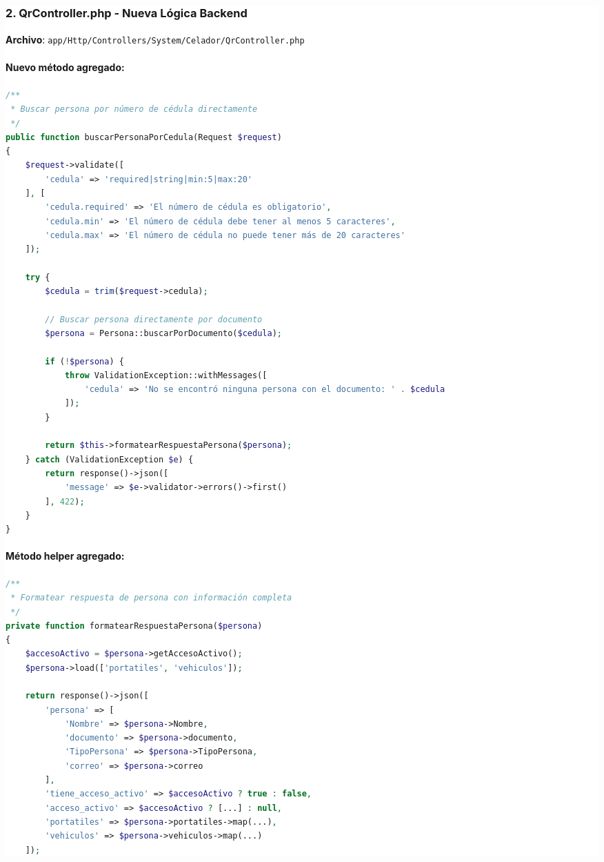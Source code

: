 
### 2. **QrController.php** - Nueva Lógica Backend

**Archivo**: `app/Http/Controllers/System/Celador/QrController.php`

#### Nuevo método agregado:

```php
/**
 * Buscar persona por número de cédula directamente
 */
public function buscarPersonaPorCedula(Request $request)
{
    $request->validate([
        'cedula' => 'required|string|min:5|max:20'
    ], [
        'cedula.required' => 'El número de cédula es obligatorio',
        'cedula.min' => 'El número de cédula debe tener al menos 5 caracteres',
        'cedula.max' => 'El número de cédula no puede tener más de 20 caracteres'
    ]);

    try {
        $cedula = trim($request->cedula);
        
        // Buscar persona directamente por documento
        $persona = Persona::buscarPorDocumento($cedula);
        
        if (!$persona) {
            throw ValidationException::withMessages([
                'cedula' => 'No se encontró ninguna persona con el documento: ' . $cedula
            ]);
        }

        return $this->formatearRespuestaPersona($persona);
    } catch (ValidationException $e) {
        return response()->json([
            'message' => $e->validator->errors()->first()
        ], 422);
    }
}
```

#### Método helper agregado:

```php
/**
 * Formatear respuesta de persona con información completa
 */
private function formatearRespuestaPersona($persona)
{
    $accesoActivo = $persona->getAccesoActivo();
    $persona->load(['portatiles', 'vehiculos']);
    
    return response()->json([
        'persona' => [
            'Nombre' => $persona->Nombre,
            'documento' => $persona->documento,
            'TipoPersona' => $persona->TipoPersona,
            'correo' => $persona->correo
        ],
        'tiene_acceso_activo' => $accesoActivo ? true : false,
        'acceso_activo' => $accesoActivo ? [...] : null,
        'portatiles' => $persona->portatiles->map(...),
        'vehiculos' => $persona->vehiculos->map(...)
    ]);
```